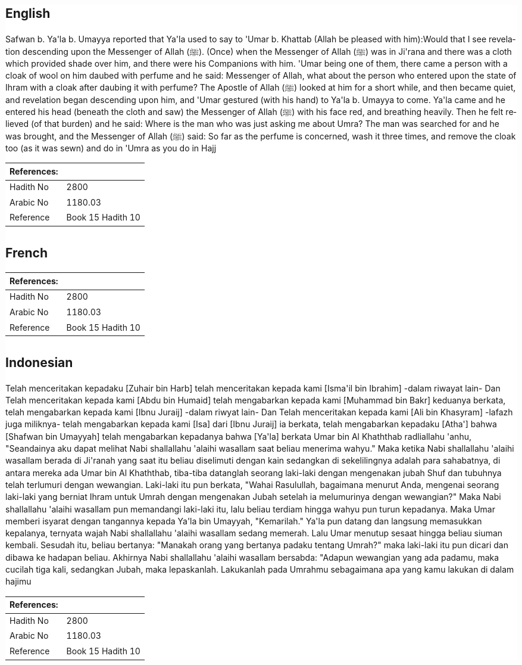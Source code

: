 ## English


<div dir="ltr" lang="en" style={{fontSize:'larger',backgroundColor:'#f8f9fa',padding:20}}>
Safwan b. Ya'la b. Umayya reported that Ya'la used to say to 'Umar b. Khattab (Allah be pleased with him):Would that I see revelation descending upon the Messenger of Allah (ﷺ). (Once) when the Messenger of Allah (ﷺ) was in Ji'rana and there was a cloth which provided shade over him, and there were his Companions with him. 'Umar being one of them, there came a person with a cloak of wool on him daubed with perfume and he said: Messenger of Allah, what about the person who entered upon the state of Ihram with a cloak after daubing it with perfume? The Apostle of Allah (ﷺ) looked at him for a short while, and then became quiet, and revelation began descending upon him, and 'Umar gestured (with his hand) to Ya'la b. Umayya to come. Ya'la came and he entered his head (beneath the cloth and saw) the Messenger of Allah (ﷺ) with his face red, and breathing heavily. Then he felt relieved (of that burden) and he said: Where is the man who was just asking me about Umra? The man was searched for and he was brought, and the Messenger of Allah (ﷺ) said: So far as the perfume is concerned, wash it three times, and remove the cloak too (as it was sewn) and do in 'Umra as you do in Hajj
</div>
<div style={{backgroundColor:'#f8f9fa',padding:20, marginBottom: 10}}><table> <thead> <tr> <th>References:</th> <th></th> </tr> </thead> <tbody><tr><td>Hadith No</td><td>2800</td></tr><tr><td>Arabic No</td><td>1180.03</td></tr><tr><td>Reference</td><td>Book 15 Hadith 10</td></tr></tbody></table></div>

## French


<div dir="ltr" lang="fr" style={{fontSize:'larger',backgroundColor:'#f8f9fa',padding:20}}>

</div>
<div style={{backgroundColor:'#f8f9fa',padding:20, marginBottom: 10}}><table> <thead> <tr> <th>References:</th> <th></th> </tr> </thead> <tbody><tr><td>Hadith No</td><td>2800</td></tr><tr><td>Arabic No</td><td>1180.03</td></tr><tr><td>Reference</td><td>Book 15 Hadith 10</td></tr></tbody></table></div>

## Indonesian


<div dir="ltr" lang="id" style={{fontSize:'larger',backgroundColor:'#f8f9fa',padding:20}}>
Telah menceritakan kepadaku [Zuhair bin Harb] telah menceritakan kepada kami [Isma'il bin Ibrahim] -dalam riwayat lain- Dan Telah menceritakan kepada kami [Abdu bin Humaid] telah mengabarkan kepada kami [Muhammad bin Bakr] keduanya berkata, telah mengabarkan kepada kami [Ibnu Juraij] -dalam riwyat lain- Dan Telah menceritakan kepada kami [Ali bin Khasyram] -lafazh juga miliknya- telah mengabarkan kepada kami [Isa] dari [Ibnu Juraij] ia berkata, telah mengabarkan kepadaku [Atha'] bahwa [Shafwan bin Umayyah] telah mengabarkan kepadanya bahwa [Ya'la] berkata Umar bin Al Khaththab radliallahu 'anhu, "Seandainya aku dapat melihat Nabi shallallahu 'alaihi wasallam saat beliau menerima wahyu." Maka ketika Nabi shallallahu 'alaihi wasallam berada di Ji'ranah yang saat itu beliau diselimuti dengan kain sedangkan di sekelilingnya adalah para sahabatnya, di antara mereka ada Umar bin Al Khaththab, tiba-tiba datanglah seorang laki-laki dengan mengenakan jubah Shuf dan tubuhnya telah terlumuri dengan wewangian. Laki-laki itu pun berkata, "Wahai Rasulullah, bagaimana menurut Anda, mengenai seorang laki-laki yang berniat Ihram untuk Umrah dengan mengenakan Jubah setelah ia melumurinya dengan wewangian?" Maka Nabi shallallahu 'alaihi wasallam pun memandangi laki-laki itu, lalu beliau terdiam hingga wahyu pun turun kepadanya. Maka Umar memberi isyarat dengan tangannya kepada Ya'la bin Umayyah, "Kemarilah." Ya'la pun datang dan langsung memasukkan kepalanya, ternyata wajah Nabi shallallahu 'alaihi wasallam sedang memerah. Lalu Umar menutup sesaat hingga beliau siuman kembali. Sesudah itu, beliau bertanya: "Manakah orang yang bertanya padaku tentang Umrah?" maka laki-laki itu pun dicari dan dibawa ke hadapan beliau. Akhirnya Nabi shallallahu 'alaihi wasallam bersabda: "Adapun wewangian yang ada padamu, maka cucilah tiga kali, sedangkan Jubah, maka lepaskanlah. Lakukanlah pada Umrahmu sebagaimana apa yang kamu lakukan di dalam hajimu
</div>
<div style={{backgroundColor:'#f8f9fa',padding:20, marginBottom: 10}}><table> <thead> <tr> <th>References:</th> <th></th> </tr> </thead> <tbody><tr><td>Hadith No</td><td>2800</td></tr><tr><td>Arabic No</td><td>1180.03</td></tr><tr><td>Reference</td><td>Book 15 Hadith 10</td></tr></tbody></table></div>
